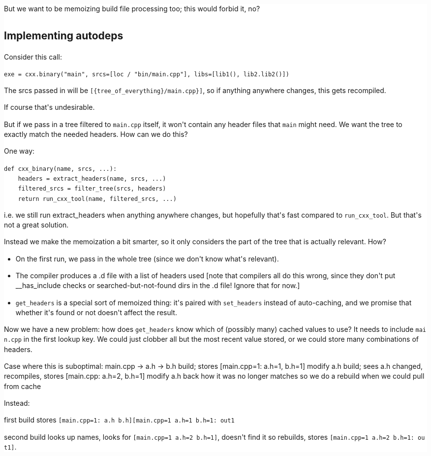 But we want to be memoizing build file processing too; this would forbid it, no?


Implementing autodeps
---------------------

Consider this call:

    exe = cxx.binary("main", srcs=[loc / "bin/main.cpp"], libs=[lib1(), lib2.lib2()])

The srcs passed in will be `[{tree_of_everything}/main.cpp}]`, so if anything anywhere
changes, this gets recompiled.

If course that's undesirable.

But if we pass in a tree filtered to `main.cpp` itself, it won't contain any
header files that `main` might need. We want the tree to exactly match the
needed headers. How can we do this?

One way:

    def cxx_binary(name, srcs, ...):
        headers = extract_headers(name, srcs, ...)
        filtered_srcs = filter_tree(srcs, headers)
        return run_cxx_tool(name, filtered_srcs, ...)

i.e. we still run extract_headers when anything anywhere changes, but hopefully
that's fast compared to `run_cxx_tool`. But that's not a great solution.

Instead we make the memoization a bit smarter, so it only considers the part of
the tree that is actually relevant. How?

- On the first run, we pass in the whole tree (since we don't know what's relevant).

- The compiler produces a .d file with a list of headers used
  [note that compilers all do this wrong, since they don't put __has_include checks or searched-but-not-found dirs in the .d file! Ignore that for now.]

- `get_headers` is a special sort of memoized thing: it's paired with `set_headers` instead
of auto-caching, and we promise that whether it's found or not doesn't affect the result.

Now we have a new problem: how does `get_headers` know which of (possibly many) cached
values to use? It needs to include `main.cpp` in the first lookup key. We could just clobber
all but the most recent value stored, or we could store many combinations of headers.

Case where this is suboptimal:
    main.cpp -> a.h -> b.h
    build; stores [main.cpp=1: a.h=1, b.h=1]
    modify a.h
    build; sees a.h changed, recompiles, stores [main.cpp: a.h=2, b.h=1]
    modify a.h back how it was
    no longer matches so we do a rebuild when we could pull from cache

Instead:

first build stores `[main.cpp=1: a.h b.h][main.cpp=1 a.h=1 b.h=1: out1`

second build looks up names, looks for `[main.cpp=1 a.h=2 b.h=1]`, doesn't
find it so rebuilds, stores `[main.cpp=1 a.h=2 b.h=1: out1]`.
